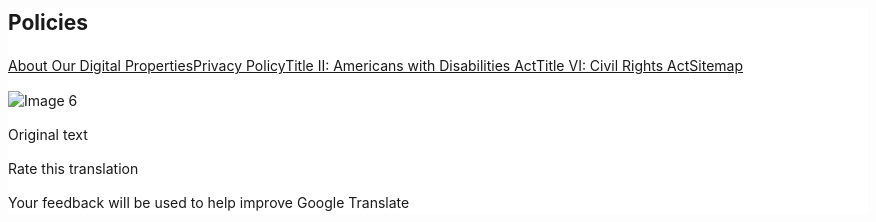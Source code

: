 Policies
--------

[About Our Digital Properties](https://www.seattle.gov/about-our-digital-properties)[Privacy Policy](https://www.seattle.gov/tech/data-privacy/privacy-statement)[Title II: Americans with Disabilities Act](https://www.seattle.gov/americans-with-disabilities-act)[Title VI: Civil Rights Act](https://www.seattle.gov/civilrights/laws-we-enforce/title-vi-civil-rights-act)[Sitemap](https://www.seattle.gov/sitemap)

![Image 6](https://fonts.gstatic.com/s/i/productlogos/translate/v14/24px.svg)

Original text

Rate this translation

Your feedback will be used to help improve Google Translate

